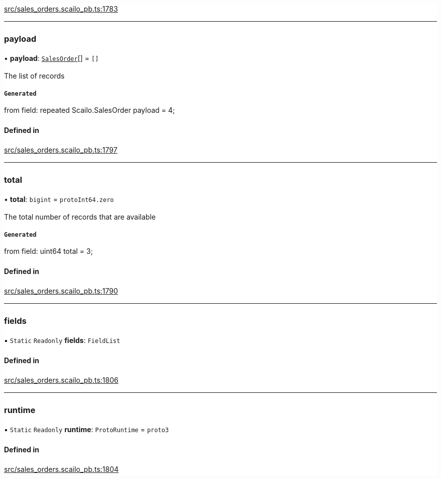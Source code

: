 [src/sales_orders.scailo_pb.ts:1783](https://github.com/scailo/ts-sdk/blob/c10a36b57201dfa5903d4b53efa1e62aa6208936/src/sales_orders.scailo_pb.ts#L1783)

___

### payload

• **payload**: [`SalesOrder`](SalesOrder.md)[] = `[]`

The list of records

**`Generated`**

from field: repeated Scailo.SalesOrder payload = 4;

#### Defined in

[src/sales_orders.scailo_pb.ts:1797](https://github.com/scailo/ts-sdk/blob/c10a36b57201dfa5903d4b53efa1e62aa6208936/src/sales_orders.scailo_pb.ts#L1797)

___

### total

• **total**: `bigint` = `protoInt64.zero`

The total number of records that are available

**`Generated`**

from field: uint64 total = 3;

#### Defined in

[src/sales_orders.scailo_pb.ts:1790](https://github.com/scailo/ts-sdk/blob/c10a36b57201dfa5903d4b53efa1e62aa6208936/src/sales_orders.scailo_pb.ts#L1790)

___

### fields

▪ `Static` `Readonly` **fields**: `FieldList`

#### Defined in

[src/sales_orders.scailo_pb.ts:1806](https://github.com/scailo/ts-sdk/blob/c10a36b57201dfa5903d4b53efa1e62aa6208936/src/sales_orders.scailo_pb.ts#L1806)

___

### runtime

▪ `Static` `Readonly` **runtime**: `ProtoRuntime` = `proto3`

#### Defined in

[src/sales_orders.scailo_pb.ts:1804](https://github.com/scailo/ts-sdk/blob/c10a36b57201dfa5903d4b53efa1e62aa6208936/src/sales_orders.scailo_pb.ts#L1804)
